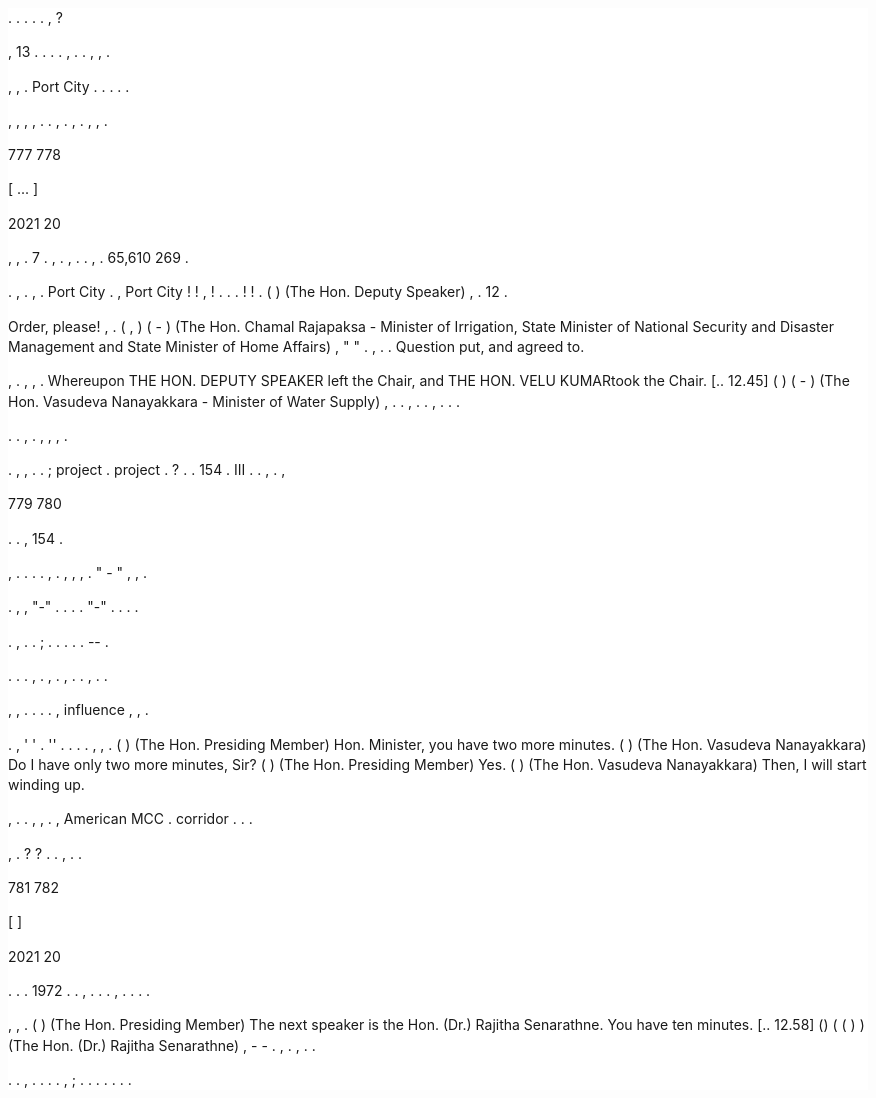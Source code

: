 . . . . . , ?

, 13 . . . . , . . , , .

, , . Port City . . . . .

, , , , . . , . , . , , .

777 778

[ ... ]

2021 20

, , . 7 . , . , . . , . 65,610 269 .

. , . , . Port City . , Port City ! ! , ! . . . ! ! . ( ) (The Hon. Deputy Speaker) , . 12 .

Order, please! , . ( , ) ( - ) (The Hon. Chamal Rajapaksa - Minister of Irrigation, State Minister of National Security and Disaster Management and State Minister of Home Affairs) , " " . , . . Question put, and agreed to.

, . , , . Whereupon THE HON. DEPUTY SPEAKER left the Chair, and THE HON. VELU KUMARtook the Chair. [.. 12.45] ( ) ( - ) (The Hon. Vasudeva Nanayakkara - Minister of Water Supply) , . . , . . , . . .

. . , . , , , .

. , , . . ; project . project . ? . . 154 . III . . , . ,

779 780

. . , 154 .

, . . . . , . , , , . " - " , , .

. , , "-" . . . . "-" . . . .

. , . . ; . . . . . -- .

. . . , . , . , . . , . .

, , . . . . , influence , , .

. , ' ' . '' . . . . , , . ( ) (The Hon. Presiding Member) Hon. Minister, you have two more minutes. ( ) (The Hon. Vasudeva Nanayakkara) Do I have only two more minutes, Sir? ( ) (The Hon. Presiding Member) Yes. ( ) (The Hon. Vasudeva Nanayakkara) Then, I will start winding up.

, . . , , . , American MCC . corridor . . .

, . ? ? . . , . .

781 782

[ ]

2021 20

. . . 1972 . . , . . . , . . . .

, , . ( ) (The Hon. Presiding Member) The next speaker is the Hon. (Dr.) Rajitha Senarathne. You have ten minutes. [.. 12.58] () ( ( ) ) (The Hon. (Dr.) Rajitha Senarathne) , - - . , . , . .

. . , . . . . , ; . . . . . . .
